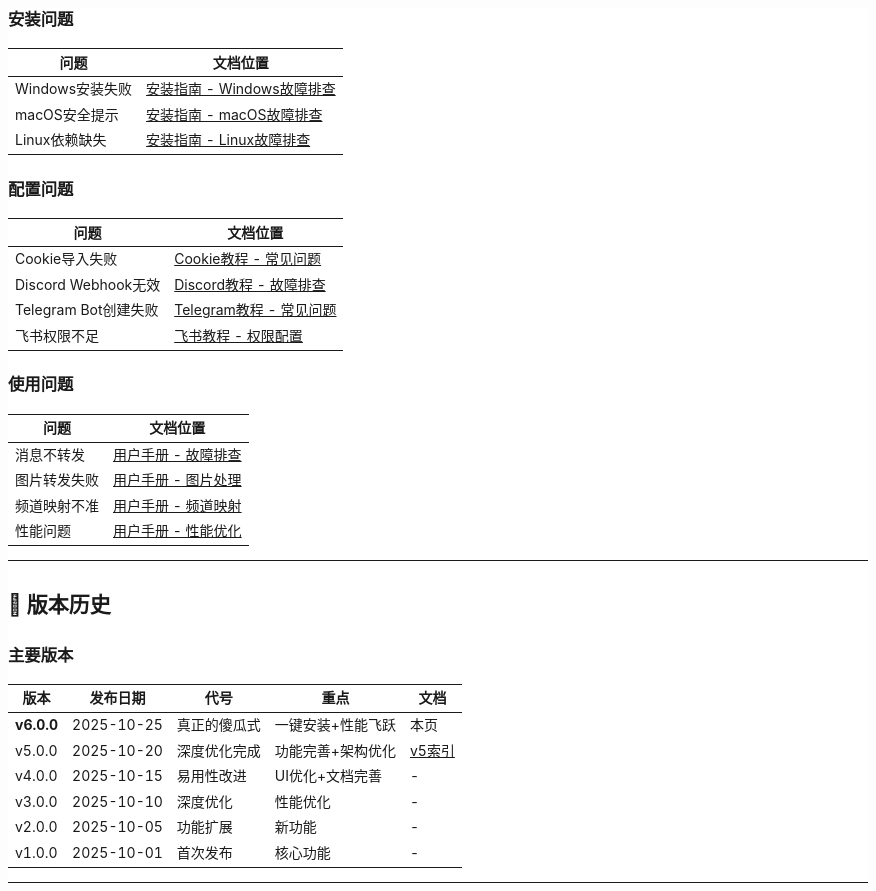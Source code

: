 ### 安装问题

| 问题 | 文档位置 |
|------|---------|
| Windows安装失败 | [安装指南 - Windows故障排查](INSTALLATION_GUIDE.md#windows故障排查) |
| macOS安全提示 | [安装指南 - macOS故障排查](INSTALLATION_GUIDE.md#macos故障排查) |
| Linux依赖缺失 | [安装指南 - Linux故障排查](INSTALLATION_GUIDE.md#linux故障排查) |

### 配置问题

| 问题 | 文档位置 |
|------|---------|
| Cookie导入失败 | [Cookie教程 - 常见问题](docs/Cookie获取详细教程.md#常见问题) |
| Discord Webhook无效 | [Discord教程 - 故障排查](docs/Discord配置教程.md#故障排查) |
| Telegram Bot创建失败 | [Telegram教程 - 常见问题](docs/Telegram配置教程.md#常见问题) |
| 飞书权限不足 | [飞书教程 - 权限配置](docs/飞书配置教程.md#权限配置) |

### 使用问题

| 问题 | 文档位置 |
|------|---------|
| 消息不转发 | [用户手册 - 故障排查](docs/用户手册.md#故障排查) |
| 图片转发失败 | [用户手册 - 图片处理](docs/用户手册.md#图片处理) |
| 频道映射不准 | [用户手册 - 频道映射](docs/用户手册.md#频道映射) |
| 性能问题 | [用户手册 - 性能优化](docs/用户手册.md#性能优化) |

---

## 🔄 版本历史

### 主要版本

| 版本 | 发布日期 | 代号 | 重点 | 文档 |
|------|---------|------|------|------|
| **v6.0.0** | 2025-10-25 | 真正的傻瓜式 | 一键安装+性能飞跃 | 本页 |
| v5.0.0 | 2025-10-20 | 深度优化完成 | 功能完善+架构优化 | [v5索引](V5_DOCUMENTATION_INDEX.md) |
| v4.0.0 | 2025-10-15 | 易用性改进 | UI优化+文档完善 | - |
| v3.0.0 | 2025-10-10 | 深度优化 | 性能优化 | - |
| v2.0.0 | 2025-10-05 | 功能扩展 | 新功能 | - |
| v1.0.0 | 2025-10-01 | 首次发布 | 核心功能 | - |

---